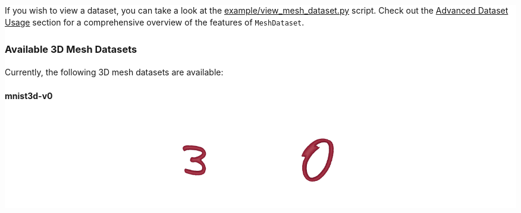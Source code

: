 If you wish to view a dataset, you can take a look at the [example/view_mesh_dataset.py](example/view_mesh_dataset.py) script.
Check out the [Advanced Dataset Usage](#advanced-dataset-usage) section for a comprehensive overview of the features of `MeshDataset`.

### Available 3D Mesh Datasets

Currently, the following 3D mesh datasets are available:

#### mnist3d-v0

<p align="center">
  <img src="img/tactile_mnist_0.png" alt="MNIST 3D models" width="24%"/>
  <img src="img/tactile_mnist_1.png" alt="MNIST 3D models" width="24%"/>